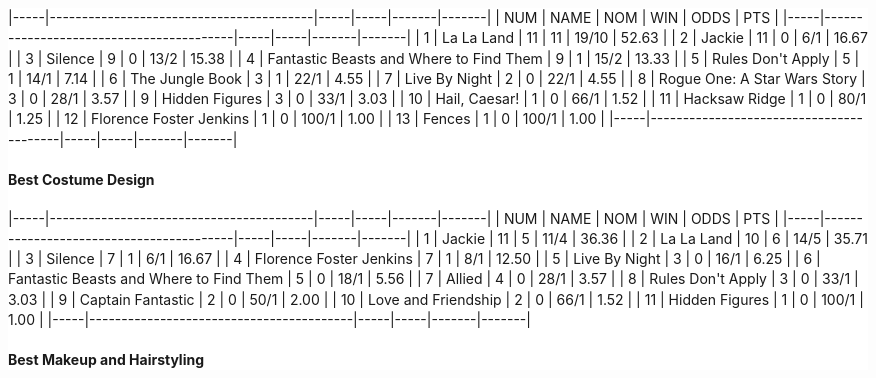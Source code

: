 |-----|-----------------------------------------|-----|-----|-------|-------|
| NUM |                   NAME                  | NOM | WIN |  ODDS |  PTS  |
|-----|-----------------------------------------|-----|-----|-------|-------|
|   1 | La La Land                              |  11 |  11 | 19/10 | 52.63 |
|   2 | Jackie                                  |  11 |   0 | 6/1   | 16.67 |
|   3 | Silence                                 |   9 |   0 | 13/2  | 15.38 |
|   4 | Fantastic Beasts and Where to Find Them |   9 |   1 | 15/2  | 13.33 |
|   5 | Rules Don't Apply                       |   5 |   1 | 14/1  |  7.14 |
|   6 | The Jungle Book                         |   3 |   1 | 22/1  |  4.55 |
|   7 | Live By Night                           |   2 |   0 | 22/1  |  4.55 |
|   8 | Rogue One: A Star Wars Story            |   3 |   0 | 28/1  |  3.57 |
|   9 | Hidden Figures                          |   3 |   0 | 33/1  |  3.03 |
|  10 | Hail, Caesar!                           |   1 |   0 | 66/1  |  1.52 |
|  11 | Hacksaw Ridge                           |   1 |   0 | 80/1  |  1.25 |
|  12 | Florence Foster Jenkins                 |   1 |   0 | 100/1 |  1.00 |
|  13 | Fences                                  |   1 |   0 | 100/1 |  1.00 |
|-----|-----------------------------------------|-----|-----|-------|-------|


#### Best Costume Design

|-----|-----------------------------------------|-----|-----|-------|-------|
| NUM |                   NAME                  | NOM | WIN |  ODDS |  PTS  |
|-----|-----------------------------------------|-----|-----|-------|-------|
|   1 | Jackie                                  |  11 |   5 | 11/4  | 36.36 |
|   2 | La La Land                              |  10 |   6 | 14/5  | 35.71 |
|   3 | Silence                                 |   7 |   1 | 6/1   | 16.67 |
|   4 | Florence Foster Jenkins                 |   7 |   1 | 8/1   | 12.50 |
|   5 | Live By Night                           |   3 |   0 | 16/1  |  6.25 |
|   6 | Fantastic Beasts and Where to Find Them |   5 |   0 | 18/1  |  5.56 |
|   7 | Allied                                  |   4 |   0 | 28/1  |  3.57 |
|   8 | Rules Don't Apply                       |   3 |   0 | 33/1  |  3.03 |
|   9 | Captain Fantastic                       |   2 |   0 | 50/1  |  2.00 |
|  10 | Love and Friendship                     |   2 |   0 | 66/1  |  1.52 |
|  11 | Hidden Figures                          |   1 |   0 | 100/1 |  1.00 |
|-----|-----------------------------------------|-----|-----|-------|-------|


#### Best Makeup and Hairstyling
